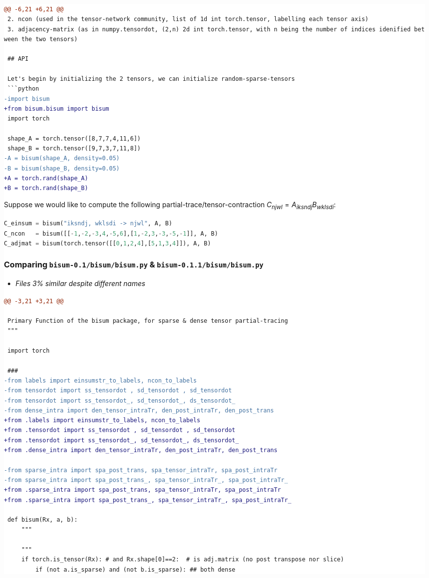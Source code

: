```diff
@@ -6,21 +6,21 @@
 2. ncon (used in the tensor-network community, list of 1d int torch.tensor, labelling each tensor axis)
 3. adjacency-matrix (as in numpy.tensordot, (2,n) 2d int torch.tensor, with n being the number of indices idenified between the two tensors)
 
 ## API
 
 Let's begin by initializing the 2 tensors, we can initialize random-sparse-tensors 
 ```python
-import bisum
+from bisum.bisum import bisum
 import torch
 
 shape_A = torch.tensor([8,7,7,4,11,6])
 shape_B = torch.tensor([9,7,3,7,11,8])
-A = bisum(shape_A, density=0.05)
-B = bisum(shape_B, density=0.05)
+A = torch.rand(shape_A)
+B = torch.rand(shape_B)
 ```
 
 Suppose we would like to compute the following partial-trace/tensor-contraction $C_{njwl} = A_{iksndj} B_{wklsdi}$:
 ```python
 C_einsum = bisum("iksndj, wklsdi -> njwl", A, B)
 C_ncon   = bisum([[-1,-2,-3,4,-5,6],[1,-2,3,-3,-5,-1]], A, B)
 C_adjmat = bisum(torch.tensor([[0,1,2,4],[5,1,3,4]]), A, B)
```

### Comparing `bisum-0.1/bisum/bisum.py` & `bisum-0.1.1/bisum/bisum.py`

 * *Files 3% similar despite different names*

```diff
@@ -3,21 +3,21 @@
 
 Primary Function of the bisum package, for sparse & dense tensor partial-tracing
 """
 
 import torch
 
 ###
-from labels import einsumstr_to_labels, ncon_to_labels
-from tensordot import ss_tensordot , sd_tensordot , sd_tensordot
-from tensordot import ss_tensordot_, sd_tensordot_, ds_tensordot_
-from dense_intra import den_tensor_intraTr, den_post_intraTr, den_post_trans
+from .labels import einsumstr_to_labels, ncon_to_labels
+from .tensordot import ss_tensordot , sd_tensordot , sd_tensordot
+from .tensordot import ss_tensordot_, sd_tensordot_, ds_tensordot_
+from .dense_intra import den_tensor_intraTr, den_post_intraTr, den_post_trans
 
-from sparse_intra import spa_post_trans, spa_tensor_intraTr, spa_post_intraTr 
-from sparse_intra import spa_post_trans_, spa_tensor_intraTr_, spa_post_intraTr_
+from .sparse_intra import spa_post_trans, spa_tensor_intraTr, spa_post_intraTr 
+from .sparse_intra import spa_post_trans_, spa_tensor_intraTr_, spa_post_intraTr_
 
 def bisum(Rx, a, b):
     """
 
     """
     if torch.is_tensor(Rx): # and Rx.shape[0]==2:  # is adj.matrix (no post transpose nor slice) 
         if (not a.is_sparse) and (not b.is_sparse): ## both dense
```